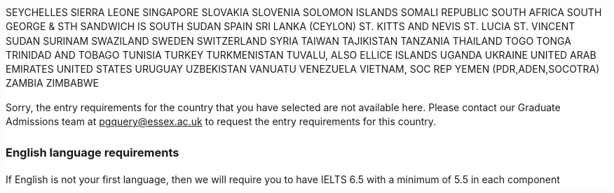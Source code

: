 SEYCHELLES 
SIERRA LEONE 
SINGAPORE 
SLOVAKIA 
SLOVENIA 
SOLOMON ISLANDS 
SOMALI REPUBLIC 
SOUTH AFRICA 
SOUTH GEORGE & STH SANDWICH IS
SOUTH SUDAN 
SPAIN 
SRI LANKA (CEYLON) 
ST. KITTS AND NEVIS 
ST. LUCIA 
ST. VINCENT 
SUDAN 
SURINAM 
SWAZILAND 
SWEDEN 
SWITZERLAND 
SYRIA 
TAIWAN 
TAJIKISTAN 
TANZANIA 
THAILAND 
TOGO 
TONGA 
TRINIDAD AND TOBAGO 
TUNISIA 
TURKEY 
TURKMENISTAN 
TUVALU, ALSO ELLICE ISLANDS 
UGANDA 
UKRAINE 
UNITED ARAB EMIRATES 
UNITED STATES 
URUGUAY 
UZBEKISTAN 
VANUATU 
VENEZUELA 
VIETNAM, SOC REP 
YEMEN (PDR,ADEN,SOCOTRA) 
ZAMBIA 
ZIMBABWE

Sorry, the entry requirements for the country that you have selected are not available here. Please contact our Graduate Admissions team at [pgquery@essex.ac.uk](mailto:pgquery@essex.ac.uk) to request the entry requirements for this country.

### English language requirements

If English is not your first language, then we will require you to have IELTS 6.5 with a minimum of 5.5 in each component
